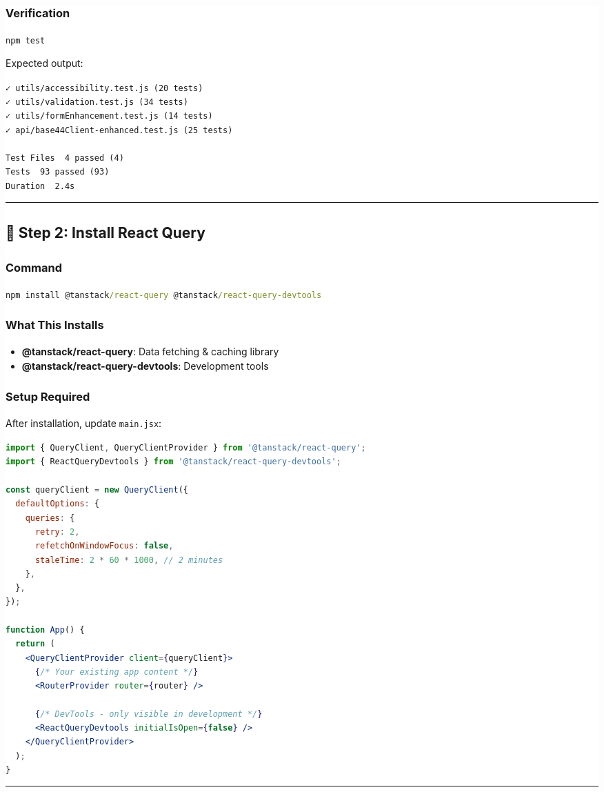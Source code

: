 ### Verification
```cmd
npm test
```

Expected output:
```
✓ utils/accessibility.test.js (20 tests)
✓ utils/validation.test.js (34 tests)
✓ utils/formEnhancement.test.js (14 tests)
✓ api/base44Client-enhanced.test.js (25 tests)

Test Files  4 passed (4)
Tests  93 passed (93)
Duration  2.4s
```

---

## 🔄 Step 2: Install React Query

### Command
```cmd
npm install @tanstack/react-query @tanstack/react-query-devtools
```

### What This Installs
- **@tanstack/react-query**: Data fetching & caching library
- **@tanstack/react-query-devtools**: Development tools

### Setup Required
After installation, update `main.jsx`:

```jsx
import { QueryClient, QueryClientProvider } from '@tanstack/react-query';
import { ReactQueryDevtools } from '@tanstack/react-query-devtools';

const queryClient = new QueryClient({
  defaultOptions: {
    queries: {
      retry: 2,
      refetchOnWindowFocus: false,
      staleTime: 2 * 60 * 1000, // 2 minutes
    },
  },
});

function App() {
  return (
    <QueryClientProvider client={queryClient}>
      {/* Your existing app content */}
      <RouterProvider router={router} />
      
      {/* DevTools - only visible in development */}
      <ReactQueryDevtools initialIsOpen={false} />
    </QueryClientProvider>
  );
}
```

---